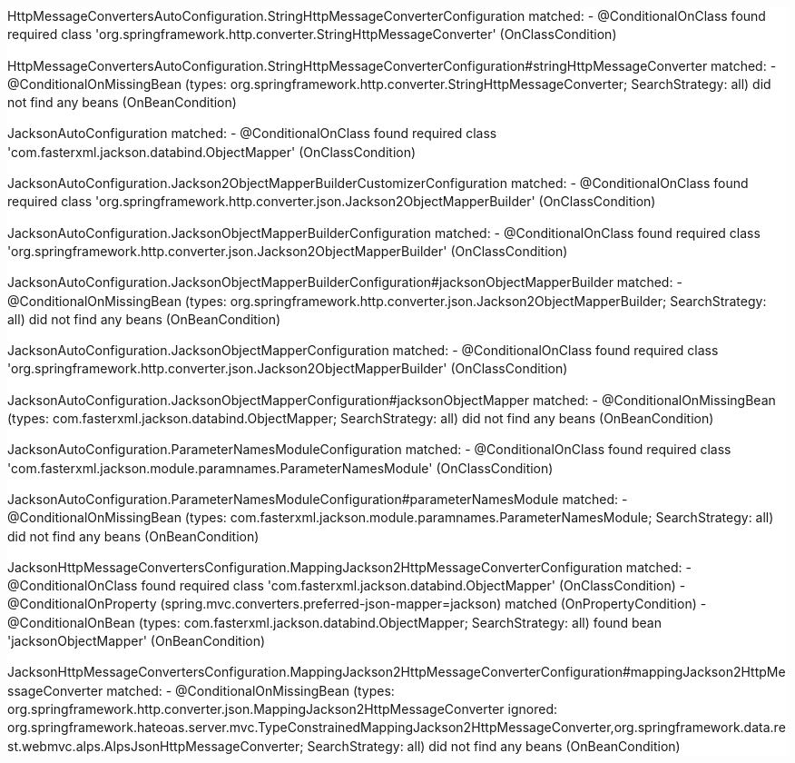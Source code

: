    HttpMessageConvertersAutoConfiguration.StringHttpMessageConverterConfiguration matched:
      - @ConditionalOnClass found required class 'org.springframework.http.converter.StringHttpMessageConverter' (OnClassCondition)

   HttpMessageConvertersAutoConfiguration.StringHttpMessageConverterConfiguration#stringHttpMessageConverter matched:
      - @ConditionalOnMissingBean (types: org.springframework.http.converter.StringHttpMessageConverter; SearchStrategy: all) did not find any beans (OnBeanCondition)

   JacksonAutoConfiguration matched:
      - @ConditionalOnClass found required class 'com.fasterxml.jackson.databind.ObjectMapper' (OnClassCondition)

   JacksonAutoConfiguration.Jackson2ObjectMapperBuilderCustomizerConfiguration matched:
      - @ConditionalOnClass found required class 'org.springframework.http.converter.json.Jackson2ObjectMapperBuilder' (OnClassCondition)

   JacksonAutoConfiguration.JacksonObjectMapperBuilderConfiguration matched:
      - @ConditionalOnClass found required class 'org.springframework.http.converter.json.Jackson2ObjectMapperBuilder' (OnClassCondition)

   JacksonAutoConfiguration.JacksonObjectMapperBuilderConfiguration#jacksonObjectMapperBuilder matched:
      - @ConditionalOnMissingBean (types: org.springframework.http.converter.json.Jackson2ObjectMapperBuilder; SearchStrategy: all) did not find any beans (OnBeanCondition)

   JacksonAutoConfiguration.JacksonObjectMapperConfiguration matched:
      - @ConditionalOnClass found required class 'org.springframework.http.converter.json.Jackson2ObjectMapperBuilder' (OnClassCondition)

   JacksonAutoConfiguration.JacksonObjectMapperConfiguration#jacksonObjectMapper matched:
      - @ConditionalOnMissingBean (types: com.fasterxml.jackson.databind.ObjectMapper; SearchStrategy: all) did not find any beans (OnBeanCondition)

   JacksonAutoConfiguration.ParameterNamesModuleConfiguration matched:
      - @ConditionalOnClass found required class 'com.fasterxml.jackson.module.paramnames.ParameterNamesModule' (OnClassCondition)

   JacksonAutoConfiguration.ParameterNamesModuleConfiguration#parameterNamesModule matched:
      - @ConditionalOnMissingBean (types: com.fasterxml.jackson.module.paramnames.ParameterNamesModule; SearchStrategy: all) did not find any beans (OnBeanCondition)

   JacksonHttpMessageConvertersConfiguration.MappingJackson2HttpMessageConverterConfiguration matched:
      - @ConditionalOnClass found required class 'com.fasterxml.jackson.databind.ObjectMapper' (OnClassCondition)
      - @ConditionalOnProperty (spring.mvc.converters.preferred-json-mapper=jackson) matched (OnPropertyCondition)
      - @ConditionalOnBean (types: com.fasterxml.jackson.databind.ObjectMapper; SearchStrategy: all) found bean 'jacksonObjectMapper' (OnBeanCondition)

   JacksonHttpMessageConvertersConfiguration.MappingJackson2HttpMessageConverterConfiguration#mappingJackson2HttpMessageConverter matched:
      - @ConditionalOnMissingBean (types: org.springframework.http.converter.json.MappingJackson2HttpMessageConverter ignored: org.springframework.hateoas.server.mvc.TypeConstrainedMappingJackson2HttpMessageConverter,org.springframework.data.rest.webmvc.alps.AlpsJsonHttpMessageConverter; SearchStrategy: all) did not find any beans (OnBeanCondition)
